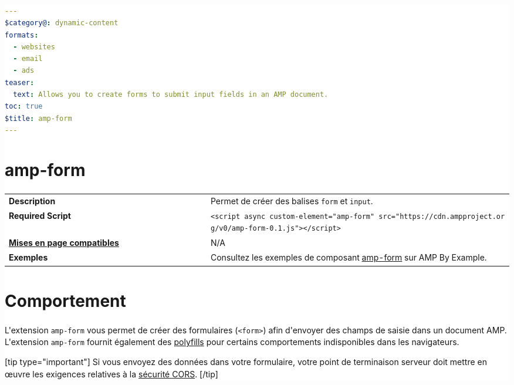 ```yaml
---
$category@: dynamic-content
formats:
  - websites
  - email
  - ads
teaser:
  text: Allows you to create forms to submit input fields in an AMP document.
toc: true
$title: amp-form
---
```




# amp-form

<table>
  <tr>
    <td width="40%"><strong>Description</strong></td>
    <td>Permet de créer des balises <code>form</code> et <code>input</code>.</td>
  </tr>
  <tr>
  <td><strong>Required Script</strong></td>
  <td><code>&lt;script async custom-element="amp-form" src="https://cdn.ampproject.org/v0/amp-form-0.1.js">&lt;/script></code></td>
  </tr>
  <tr>
    <td><strong><a href="https://www.ampproject.org/docs/design/responsive/control_layout.html#the-layout-attribute">Mises en page compatibles</a></strong></td>
    <td>N/A</td>
  </tr>
  <tr>
    <td><strong>Exemples</strong></td>
    <td>Consultez les exemples de composant <a href="https://ampbyexample.com/components/amp-form/">amp-form</a> sur AMP By Example.</td>
  </tr>
</table>


# Comportement

L'extension `amp-form` vous permet de créer des formulaires (`<form>`) afin d'envoyer des champs de saisie dans un document AMP. L'extension `amp-form` fournit également des [polyfills](#polyfills) pour certains comportements indisponibles dans les navigateurs.

[tip type="important"]
Si vous envoyez des données dans votre formulaire, votre point de terminaison serveur doit mettre en œuvre les exigences relatives à la [sécurité CORS](https://www.ampproject.org/docs/fundamentals/amp-cors-requests#cors-security-in-amp).
[/tip]

